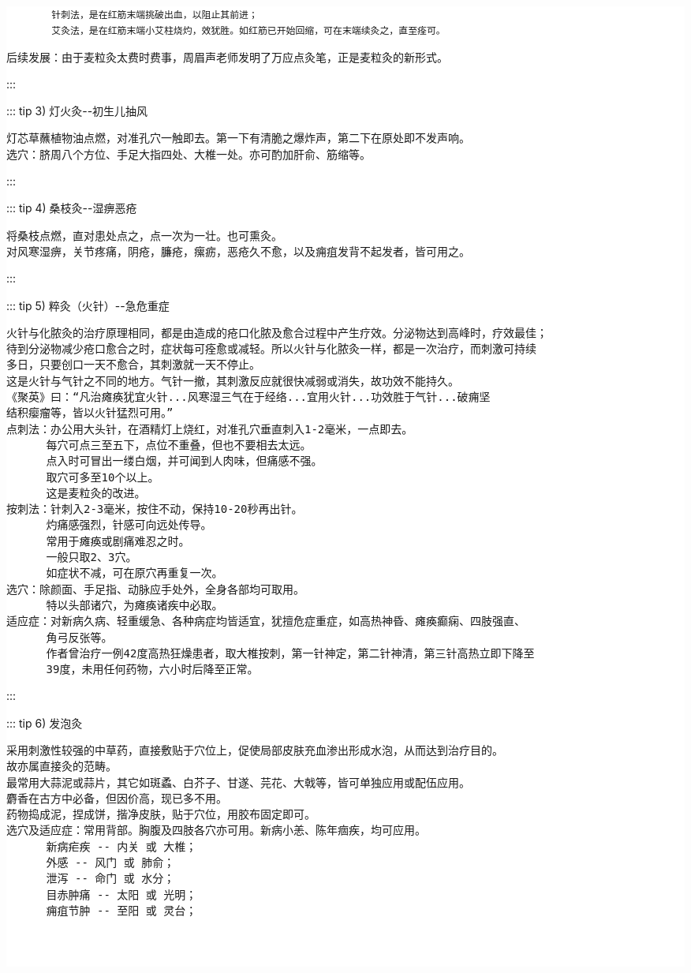             针刺法，是在红筋末端挑破出血，以阻止其前进；
            艾灸法，是在红筋末端小艾柱烧灼，效犹胜。如红筋已开始回缩，可在末端续灸之，直至痊可。
后续发展：由于麦粒灸太费时费事，周眉声老师发明了万应点灸笔，正是麦粒灸的新形式。

</pre>
:::



::: tip 3)   灯火灸--初生儿抽风
<pre>
灯芯草蘸植物油点燃，对准孔穴一触即去。第一下有清脆之爆炸声，第二下在原处即不发声响。
选穴：脐周八个方位、手足大指四处、大椎一处。亦可酌加肝俞、筋缩等。
</pre>
:::



::: tip 4)   桑枝灸--湿痹恶疮
<pre>
将桑枝点燃，直对患处点之，点一次为一壮。也可熏灸。
对风寒湿痹，关节疼痛，阴疮，臁疮，瘰疬，恶疮久不愈，以及痈疽发背不起发者，皆可用之。
</pre>
:::



::: tip 5)   粹灸（火针）--急危重症
<pre>
火针与化脓灸的治疗原理相同，都是由造成的疮口化脓及愈合过程中产生疗效。分泌物达到高峰时，疗效最佳；
待到分泌物减少疮口愈合之时，症状每可痊愈或减轻。所以火针与化脓灸一样，都是一次治疗，而刺激可持续
多日，只要创口一天不愈合，其刺激就一天不停止。
这是火针与气针之不同的地方。气针一撤，其刺激反应就很快减弱或消失，故功效不能持久。
《聚英》曰：“凡治瘫痪犹宜火针...风寒湿三气在于经络...宜用火针...功效胜于气针...破痈坚
结积瘿瘤等，皆以火针猛烈可用。”
点刺法：办公用大头针，在酒精灯上烧红，对准孔穴垂直刺入1-2毫米，一点即去。
      每穴可点三至五下，点位不重叠，但也不要相去太远。
      点入时可冒出一缕白烟，并可闻到人肉味，但痛感不强。
      取穴可多至10个以上。
      这是麦粒灸的改进。
按刺法：针刺入2-3毫米，按住不动，保持10-20秒再出针。
      灼痛感强烈，针感可向远处传导。
      常用于瘫痪或剧痛难忍之时。
      一般只取2、3穴。
      如症状不减，可在原穴再重复一次。
选穴：除颜面、手足指、动脉应手处外，全身各部均可取用。
      特以头部诸穴，为瘫痪诸疾中必取。
适应症：对新病久病、轻重缓急、各种病症均皆适宜，犹擅危症重症，如高热神昏、瘫痪癫痫、四肢强直、
      角弓反张等。
      作者曾治疗一例42度高热狂燥患者，取大椎按刺，第一针神定，第二针神清，第三针高热立即下降至
      39度，未用任何药物，六小时后降至正常。
</pre>
:::



::: tip 6)   发泡灸
<pre>
采用刺激性较强的中草药，直接敷贴于穴位上，促使局部皮肤充血渗出形成水泡，从而达到治疗目的。
故亦属直接灸的范畴。
最常用大蒜泥或蒜片，其它如斑蟊、白芥子、甘遂、芫花、大戟等，皆可单独应用或配伍应用。
麝香在古方中必备，但因价高，现已多不用。
药物捣成泥，捏成饼，揩净皮肤，贴于穴位，用胶布固定即可。
选穴及适应症：常用背部。胸腹及四肢各穴亦可用。新病小恙、陈年痼疾，均可应用。
      新病疟疾 -- 内关 或 大椎；
      外感 -- 风门 或 肺俞；
      泄泻 -- 命门 或 水分；
      目赤肿痛 -- 太阳 或 光明；
      痈疽节肿 -- 至阳 或 灵台；